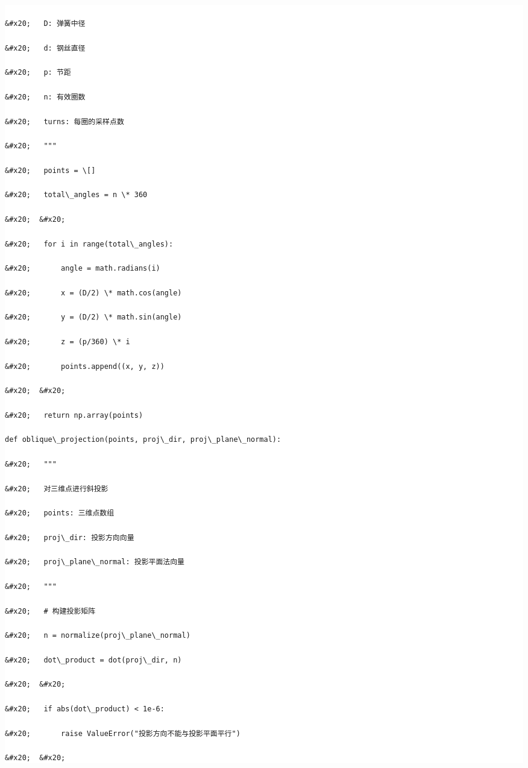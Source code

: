 ```

&#x20;   D: 弹簧中径

&#x20;   d: 钢丝直径

&#x20;   p: 节距

&#x20;   n: 有效圈数

&#x20;   turns: 每圈的采样点数

&#x20;   """

&#x20;   points = \[]

&#x20;   total\_angles = n \* 360

&#x20;  &#x20;

&#x20;   for i in range(total\_angles):

&#x20;       angle = math.radians(i)

&#x20;       x = (D/2) \* math.cos(angle)

&#x20;       y = (D/2) \* math.sin(angle)

&#x20;       z = (p/360) \* i

&#x20;       points.append((x, y, z))

&#x20;  &#x20;

&#x20;   return np.array(points)

def oblique\_projection(points, proj\_dir, proj\_plane\_normal):

&#x20;   """

&#x20;   对三维点进行斜投影

&#x20;   points: 三维点数组

&#x20;   proj\_dir: 投影方向向量

&#x20;   proj\_plane\_normal: 投影平面法向量

&#x20;   """

&#x20;   # 构建投影矩阵

&#x20;   n = normalize(proj\_plane\_normal)

&#x20;   dot\_product = dot(proj\_dir, n)

&#x20;  &#x20;

&#x20;   if abs(dot\_product) < 1e-6:

&#x20;       raise ValueError("投影方向不能与投影平面平行")

&#x20;  &#x20;

```